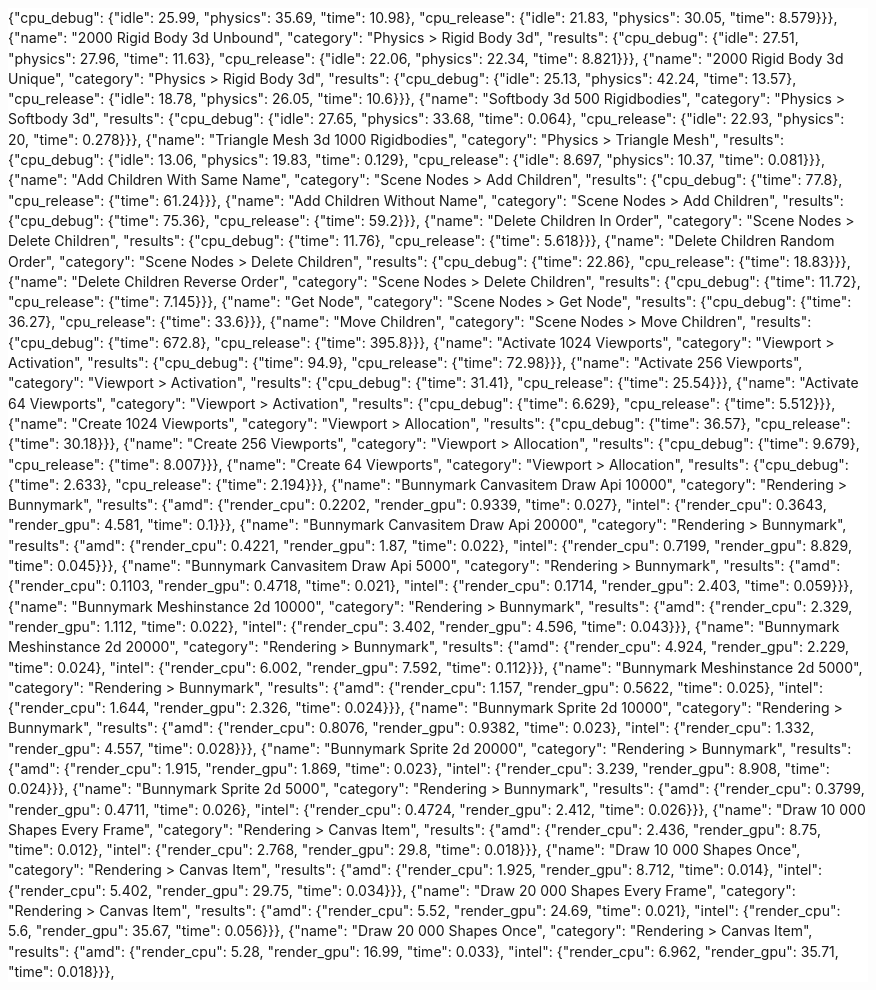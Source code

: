 {"cpu_debug": {"idle": 25.99, "physics": 35.69, "time": 10.98}, "cpu_release": {"idle": 21.83, "physics": 30.05, "time": 8.579}}}, {"name": "2000 Rigid Body 3d Unbound", "category": "Physics > Rigid Body 3d", "results": {"cpu_debug": {"idle": 27.51, "physics": 27.96, "time": 11.63}, "cpu_release": {"idle": 22.06, "physics": 22.34, "time": 8.821}}}, {"name": "2000 Rigid Body 3d Unique", "category": "Physics > Rigid Body 3d", "results": {"cpu_debug": {"idle": 25.13, "physics": 42.24, "time": 13.57}, "cpu_release": {"idle": 18.78, "physics": 26.05, "time": 10.6}}}, {"name": "Softbody 3d 500 Rigidbodies", "category": "Physics > Softbody 3d", "results": {"cpu_debug": {"idle": 27.65, "physics": 33.68, "time": 0.064}, "cpu_release": {"idle": 22.93, "physics": 20, "time": 0.278}}}, {"name": "Triangle Mesh 3d 1000 Rigidbodies", "category": "Physics > Triangle Mesh", "results": {"cpu_debug": {"idle": 13.06, "physics": 19.83, "time": 0.129}, "cpu_release": {"idle": 8.697, "physics": 10.37, "time": 0.081}}}, {"name": "Add Children With Same Name", "category": "Scene Nodes > Add Children", "results": {"cpu_debug": {"time": 77.8}, "cpu_release": {"time": 61.24}}}, {"name": "Add Children Without Name", "category": "Scene Nodes > Add Children", "results": {"cpu_debug": {"time": 75.36}, "cpu_release": {"time": 59.2}}}, {"name": "Delete Children In Order", "category": "Scene Nodes > Delete Children", "results": {"cpu_debug": {"time": 11.76}, "cpu_release": {"time": 5.618}}}, {"name": "Delete Children Random Order", "category": "Scene Nodes > Delete Children", "results": {"cpu_debug": {"time": 22.86}, "cpu_release": {"time": 18.83}}}, {"name": "Delete Children Reverse Order", "category": "Scene Nodes > Delete Children", "results": {"cpu_debug": {"time": 11.72}, "cpu_release": {"time": 7.145}}}, {"name": "Get Node", "category": "Scene Nodes > Get Node", "results": {"cpu_debug": {"time": 36.27}, "cpu_release": {"time": 33.6}}}, {"name": "Move Children", "category": "Scene Nodes > Move Children", "results": {"cpu_debug": {"time": 672.8}, "cpu_release": {"time": 395.8}}}, {"name": "Activate 1024 Viewports", "category": "Viewport > Activation", "results": {"cpu_debug": {"time": 94.9}, "cpu_release": {"time": 72.98}}}, {"name": "Activate 256 Viewports", "category": "Viewport > Activation", "results": {"cpu_debug": {"time": 31.41}, "cpu_release": {"time": 25.54}}}, {"name": "Activate 64 Viewports", "category": "Viewport > Activation", "results": {"cpu_debug": {"time": 6.629}, "cpu_release": {"time": 5.512}}}, {"name": "Create 1024 Viewports", "category": "Viewport > Allocation", "results": {"cpu_debug": {"time": 36.57}, "cpu_release": {"time": 30.18}}}, {"name": "Create 256 Viewports", "category": "Viewport > Allocation", "results": {"cpu_debug": {"time": 9.679}, "cpu_release": {"time": 8.007}}}, {"name": "Create 64 Viewports", "category": "Viewport > Allocation", "results": {"cpu_debug": {"time": 2.633}, "cpu_release": {"time": 2.194}}}, {"name": "Bunnymark Canvasitem Draw Api 10000", "category": "Rendering > Bunnymark", "results": {"amd": {"render_cpu": 0.2202, "render_gpu": 0.9339, "time": 0.027}, "intel": {"render_cpu": 0.3643, "render_gpu": 4.581, "time": 0.1}}}, {"name": "Bunnymark Canvasitem Draw Api 20000", "category": "Rendering > Bunnymark", "results": {"amd": {"render_cpu": 0.4221, "render_gpu": 1.87, "time": 0.022}, "intel": {"render_cpu": 0.7199, "render_gpu": 8.829, "time": 0.045}}}, {"name": "Bunnymark Canvasitem Draw Api 5000", "category": "Rendering > Bunnymark", "results": {"amd": {"render_cpu": 0.1103, "render_gpu": 0.4718, "time": 0.021}, "intel": {"render_cpu": 0.1714, "render_gpu": 2.403, "time": 0.059}}}, {"name": "Bunnymark Meshinstance 2d 10000", "category": "Rendering > Bunnymark", "results": {"amd": {"render_cpu": 2.329, "render_gpu": 1.112, "time": 0.022}, "intel": {"render_cpu": 3.402, "render_gpu": 4.596, "time": 0.043}}}, {"name": "Bunnymark Meshinstance 2d 20000", "category": "Rendering > Bunnymark", "results": {"amd": {"render_cpu": 4.924, "render_gpu": 2.229, "time": 0.024}, "intel": {"render_cpu": 6.002, "render_gpu": 7.592, "time": 0.112}}}, {"name": "Bunnymark Meshinstance 2d 5000", "category": "Rendering > Bunnymark", "results": {"amd": {"render_cpu": 1.157, "render_gpu": 0.5622, "time": 0.025}, "intel": {"render_cpu": 1.644, "render_gpu": 2.326, "time": 0.024}}}, {"name": "Bunnymark Sprite 2d 10000", "category": "Rendering > Bunnymark", "results": {"amd": {"render_cpu": 0.8076, "render_gpu": 0.9382, "time": 0.023}, "intel": {"render_cpu": 1.332, "render_gpu": 4.557, "time": 0.028}}}, {"name": "Bunnymark Sprite 2d 20000", "category": "Rendering > Bunnymark", "results": {"amd": {"render_cpu": 1.915, "render_gpu": 1.869, "time": 0.023}, "intel": {"render_cpu": 3.239, "render_gpu": 8.908, "time": 0.024}}}, {"name": "Bunnymark Sprite 2d 5000", "category": "Rendering > Bunnymark", "results": {"amd": {"render_cpu": 0.3799, "render_gpu": 0.4711, "time": 0.026}, "intel": {"render_cpu": 0.4724, "render_gpu": 2.412, "time": 0.026}}}, {"name": "Draw 10 000 Shapes Every Frame", "category": "Rendering > Canvas Item", "results": {"amd": {"render_cpu": 2.436, "render_gpu": 8.75, "time": 0.012}, "intel": {"render_cpu": 2.768, "render_gpu": 29.8, "time": 0.018}}}, {"name": "Draw 10 000 Shapes Once", "category": "Rendering > Canvas Item", "results": {"amd": {"render_cpu": 1.925, "render_gpu": 8.712, "time": 0.014}, "intel": {"render_cpu": 5.402, "render_gpu": 29.75, "time": 0.034}}}, {"name": "Draw 20 000 Shapes Every Frame", "category": "Rendering > Canvas Item", "results": {"amd": {"render_cpu": 5.52, "render_gpu": 24.69, "time": 0.021}, "intel": {"render_cpu": 5.6, "render_gpu": 35.67, "time": 0.056}}}, {"name": "Draw 20 000 Shapes Once", "category": "Rendering > Canvas Item", "results": {"amd": {"render_cpu": 5.28, "render_gpu": 16.99, "time": 0.033}, "intel": {"render_cpu": 6.962, "render_gpu": 35.71, "time": 0.018}}},